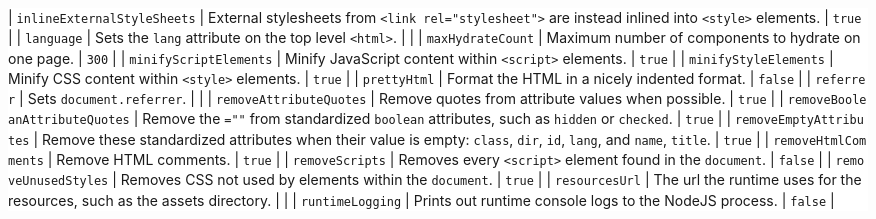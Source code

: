 | `inlineExternalStyleSheets`    | External stylesheets from `<link rel="stylesheet">` are instead inlined into `<style>` elements.                                                                                                                                                                                                                                                           | `true`  |
| `language`                     | Sets the `lang` attribute on the top level `<html>`.                                                                                                                                                                                                                                                                                                       |         |
| `maxHydrateCount`              | Maximum number of components to hydrate on one page.                                                                                                                                                                                                                                                                                                       | `300`   |
| `minifyScriptElements`         | Minify JavaScript content within `<script>` elements.                                                                                                                                                                                                                                                                                                      | `true`  |
| `minifyStyleElements`          | Minify CSS content within `<style>` elements.                                                                                                                                                                                                                                                                                                              | `true`  |
| `prettyHtml`                   | Format the HTML in a nicely indented format.                                                                                                                                                                                                                                                                                                               | `false` |
| `referrer`                     | Sets `document.referrer`.                                                                                                                                                                                                                                                                                                                                  |         |
| `removeAttributeQuotes`        | Remove quotes from attribute values when possible.                                                                                                                                                                                                                                                                                                         | `true`  |
| `removeBooleanAttributeQuotes` | Remove the `=""` from standardized `boolean` attributes, such as `hidden` or `checked`.                                                                                                                                                                                                                                                                    | `true`  |
| `removeEmptyAttributes`        | Remove these standardized attributes when their value is empty: `class`, `dir`, `id`, `lang`, and `name`, `title`.                                                                                                                                                                                                                                         | `true`  |
| `removeHtmlComments`           | Remove HTML comments.                                                                                                                                                                                                                                                                                                                                      | `true`  |
| `removeScripts`                | Removes every `<script>` element found in the `document`.                                                                                                                                                                                                                                                                                                  | `false` |
| `removeUnusedStyles`           | Removes CSS not used by elements within the `document`.                                                                                                                                                                                                                                                                                                    | `true`  |
| `resourcesUrl`                 | The url the runtime uses for the resources, such as the assets directory.                                                                                                                                                                                                                                                                                  |         |
| `runtimeLogging`               | Prints out runtime console logs to the NodeJS process.                                                                                                                                                                                                                                                                                                     | `false` |